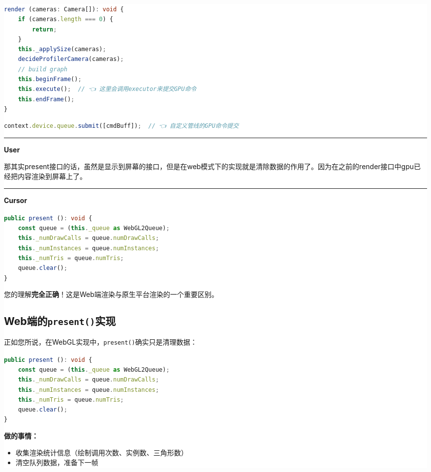```typescript
render (cameras: Camera[]): void {
    if (cameras.length === 0) {
        return;
    }
    this._applySize(cameras);
    decideProfilerCamera(cameras);
    // build graph
    this.beginFrame();
    this.execute();  // 👈 这里会调用executor来提交GPU命令
    this.endFrame();
}
```

```typescript
context.device.queue.submit([cmdBuff]);  // 👈 自定义管线的GPU命令提交
```

---

**User**

那其实present接口的话，虽然是显示到屏幕的接口，但是在web模式下的实现就是清除数据的作用了。因为在之前的render接口中gpu已经把内容渲染到屏幕上了。

---

**Cursor**

```typescript
public present (): void {
    const queue = (this._queue as WebGL2Queue);
    this._numDrawCalls = queue.numDrawCalls;
    this._numInstances = queue.numInstances;
    this._numTris = queue.numTris;
    queue.clear();
}
```

您的理解**完全正确**！这是Web端渲染与原生平台渲染的一个重要区别。

## Web端的`present()`实现

正如您所说，在WebGL实现中，`present()`确实只是清理数据：

```287:295:cocos-engine/cocos/gfx/webgl2/webgl2-device.ts
public present (): void {
    const queue = (this._queue as WebGL2Queue);
    this._numDrawCalls = queue.numDrawCalls;
    this._numInstances = queue.numInstances;
    this._numTris = queue.numTris;
    queue.clear();
}
```

**做的事情：**
- 收集渲染统计信息（绘制调用次数、实例数、三角形数）
- 清空队列数据，准备下一帧
